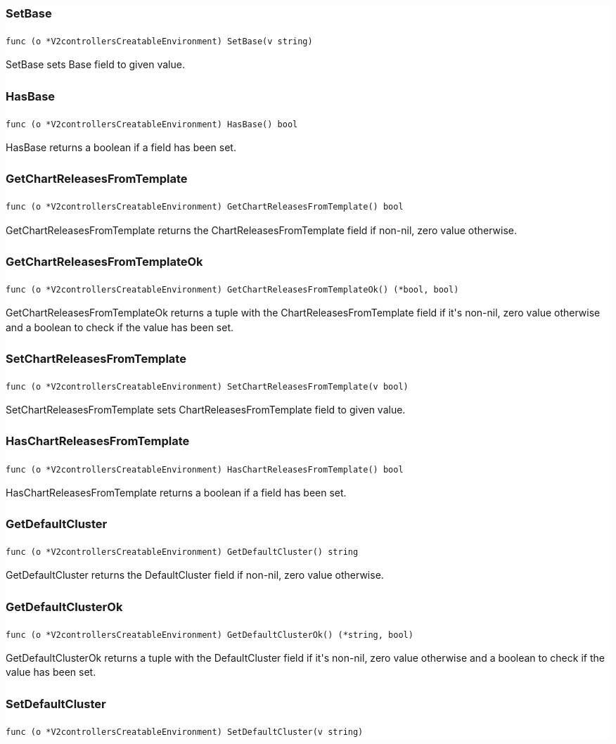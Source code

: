 ### SetBase

`func (o *V2controllersCreatableEnvironment) SetBase(v string)`

SetBase sets Base field to given value.

### HasBase

`func (o *V2controllersCreatableEnvironment) HasBase() bool`

HasBase returns a boolean if a field has been set.

### GetChartReleasesFromTemplate

`func (o *V2controllersCreatableEnvironment) GetChartReleasesFromTemplate() bool`

GetChartReleasesFromTemplate returns the ChartReleasesFromTemplate field if non-nil, zero value otherwise.

### GetChartReleasesFromTemplateOk

`func (o *V2controllersCreatableEnvironment) GetChartReleasesFromTemplateOk() (*bool, bool)`

GetChartReleasesFromTemplateOk returns a tuple with the ChartReleasesFromTemplate field if it's non-nil, zero value otherwise
and a boolean to check if the value has been set.

### SetChartReleasesFromTemplate

`func (o *V2controllersCreatableEnvironment) SetChartReleasesFromTemplate(v bool)`

SetChartReleasesFromTemplate sets ChartReleasesFromTemplate field to given value.

### HasChartReleasesFromTemplate

`func (o *V2controllersCreatableEnvironment) HasChartReleasesFromTemplate() bool`

HasChartReleasesFromTemplate returns a boolean if a field has been set.

### GetDefaultCluster

`func (o *V2controllersCreatableEnvironment) GetDefaultCluster() string`

GetDefaultCluster returns the DefaultCluster field if non-nil, zero value otherwise.

### GetDefaultClusterOk

`func (o *V2controllersCreatableEnvironment) GetDefaultClusterOk() (*string, bool)`

GetDefaultClusterOk returns a tuple with the DefaultCluster field if it's non-nil, zero value otherwise
and a boolean to check if the value has been set.

### SetDefaultCluster

`func (o *V2controllersCreatableEnvironment) SetDefaultCluster(v string)`

